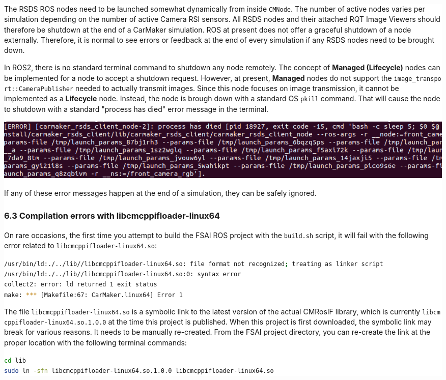 The RSDS ROS nodes need to be launched somewhat dynamically from inside `CMNode`. The number of active nodes varies per simulation depending on the number of active Camera RSI sensors. All RSDS nodes and their attached RQT Image Viewers should therefore be shutdown at the end of a CarMaker simulation. ROS at present does not offer a graceful shutdown of a node externally. Therefore, it is normal to see errors or feedback at the end of every simulation if any RSDS nodes need to be brought down.

In ROS2, there is no standard terminal command to shutdown any node remotely. The concept of **Managed (Lifecycle)** nodes can be implemented for a node to accept a shutdown request. However, at present, **Managed** nodes do not support the `image_transport::CameraPublisher` needed to actually transmit images. Since this node focuses on image transmission, it cannot be implemented as a **Lifecycle** node. Instead, the node is brough down with a standard OS `pkill` command. That will cause the node to shutdown with a standard "process has died" error message in the terminal.

![RSDS Node Shutdown Error ROS2](images/RSDS_Shutdown_Error_2.png)

If any of these error messages happen at the end of a simulation, they can be safely ignored.

### 6.3 Compilation errors with libcmcppifloader-linux64

On rare occasions, the first time you attempt to build the FSAI ROS project with the `build.sh` script, it will fail with the following error related to `libcmcppifloader-linux64.so`:

```bash
/usr/bin/ld:./../lib//libcmcppifloader-linux64.so: file format not recognized; treating as linker script
/usr/bin/ld:./../lib//libcmcppifloader-linux64.so:0: syntax error
collect2: error: ld returned 1 exit status
make: *** [Makefile:67: CarMaker.linux64] Error 1
```

The file `libcmcppifloader-linux64.so` is a symbolic link to the latest version of the actual CMRosIF library, which is currently `libcmcppifloader-linux64.so.1.0.0` at the time this project is published. When this project is first downloaded, the symbolic link may break for various reasons. It needs to be manually re-created. From the FSAI project directory, you can re-create the link at the proper location with the following terminal commands:

```bash
cd lib
sudo ln -sfn libcmcppifloader-linux64.so.1.0.0 libcmcppifloader-linux64.so
```